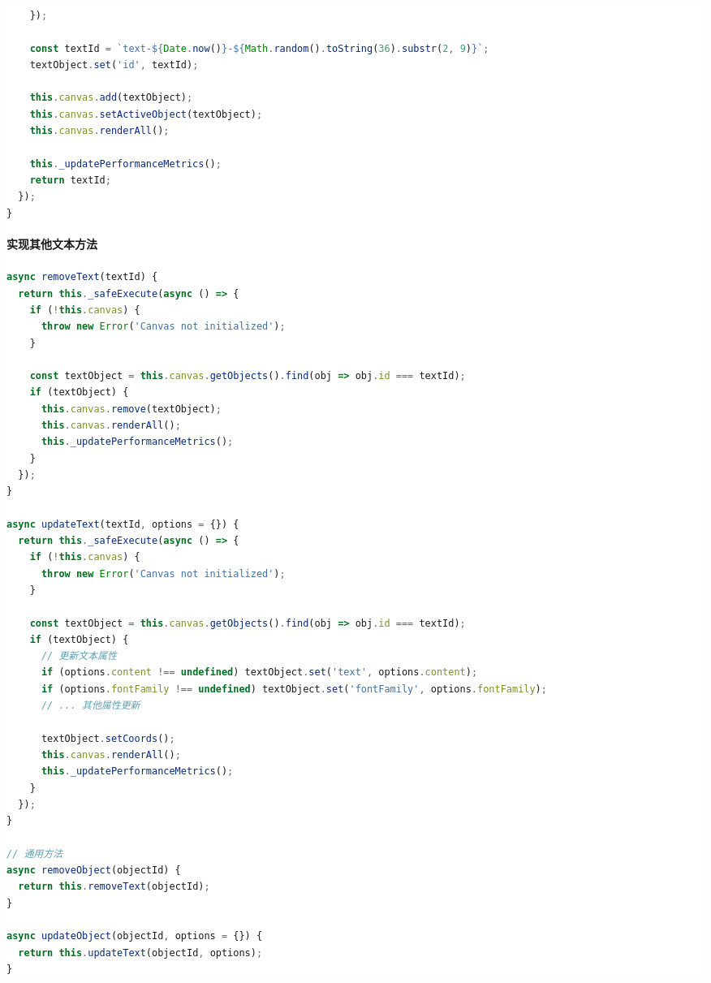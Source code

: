 ```javascript
    });

    const textId = `text-${Date.now()}-${Math.random().toString(36).substr(2, 9)}`;
    textObject.set('id', textId);

    this.canvas.add(textObject);
    this.canvas.setActiveObject(textObject);
    this.canvas.renderAll();

    this._updatePerformanceMetrics();
    return textId;
  });
}
```

#### 实现其他文本方法
```javascript
async removeText(textId) {
  return this._safeExecute(async () => {
    if (!this.canvas) {
      throw new Error('Canvas not initialized');
    }

    const textObject = this.canvas.getObjects().find(obj => obj.id === textId);
    if (textObject) {
      this.canvas.remove(textObject);
      this.canvas.renderAll();
      this._updatePerformanceMetrics();
    }
  });
}

async updateText(textId, options = {}) {
  return this._safeExecute(async () => {
    if (!this.canvas) {
      throw new Error('Canvas not initialized');
    }

    const textObject = this.canvas.getObjects().find(obj => obj.id === textId);
    if (textObject) {
      // 更新文本属性
      if (options.content !== undefined) textObject.set('text', options.content);
      if (options.fontFamily !== undefined) textObject.set('fontFamily', options.fontFamily);
      // ... 其他属性更新

      textObject.setCoords();
      this.canvas.renderAll();
      this._updatePerformanceMetrics();
    }
  });
}

// 通用方法
async removeObject(objectId) {
  return this.removeText(objectId);
}

async updateObject(objectId, options = {}) {
  return this.updateText(objectId, options);
}
```
